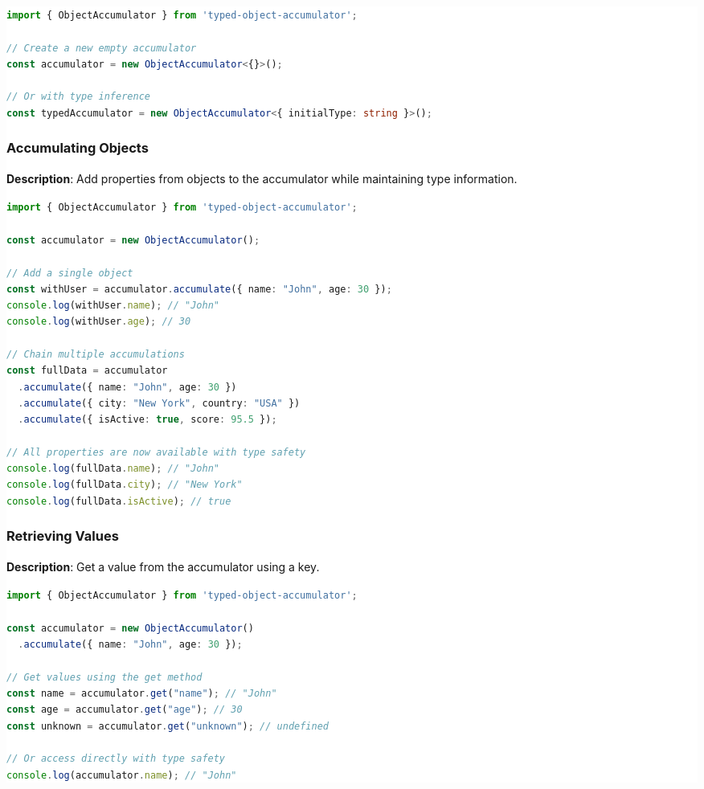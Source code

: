 ```typescript
import { ObjectAccumulator } from 'typed-object-accumulator';

// Create a new empty accumulator
const accumulator = new ObjectAccumulator<{}>();

// Or with type inference
const typedAccumulator = new ObjectAccumulator<{ initialType: string }>();
```

### Accumulating Objects

**Description**: Add properties from objects to the accumulator while maintaining type information.

```typescript
import { ObjectAccumulator } from 'typed-object-accumulator';

const accumulator = new ObjectAccumulator();

// Add a single object
const withUser = accumulator.accumulate({ name: "John", age: 30 });
console.log(withUser.name); // "John"
console.log(withUser.age); // 30

// Chain multiple accumulations
const fullData = accumulator
  .accumulate({ name: "John", age: 30 })
  .accumulate({ city: "New York", country: "USA" })
  .accumulate({ isActive: true, score: 95.5 });

// All properties are now available with type safety
console.log(fullData.name); // "John"
console.log(fullData.city); // "New York"
console.log(fullData.isActive); // true
```

### Retrieving Values

**Description**: Get a value from the accumulator using a key.

```typescript
import { ObjectAccumulator } from 'typed-object-accumulator';

const accumulator = new ObjectAccumulator()
  .accumulate({ name: "John", age: 30 });

// Get values using the get method
const name = accumulator.get("name"); // "John"
const age = accumulator.get("age"); // 30
const unknown = accumulator.get("unknown"); // undefined

// Or access directly with type safety
console.log(accumulator.name); // "John"
```
